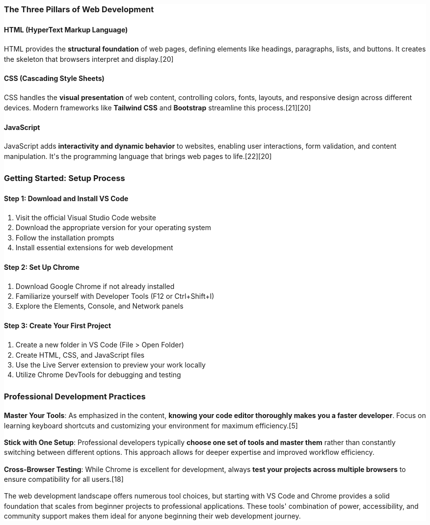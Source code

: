 ### The Three Pillars of Web Development

#### HTML (HyperText Markup Language)
HTML provides the **structural foundation** of web pages, defining elements like headings, paragraphs, lists, and buttons. It creates the skeleton that browsers interpret and display.[20]

#### CSS (Cascading Style Sheets)
CSS handles the **visual presentation** of web content, controlling colors, fonts, layouts, and responsive design across different devices. Modern frameworks like **Tailwind CSS** and **Bootstrap** streamline this process.[21][20]

#### JavaScript
JavaScript adds **interactivity and dynamic behavior** to websites, enabling user interactions, form validation, and content manipulation. It's the programming language that brings web pages to life.[22][20]

### Getting Started: Setup Process

#### Step 1: Download and Install VS Code
1. Visit the official Visual Studio Code website
2. Download the appropriate version for your operating system
3. Follow the installation prompts
4. Install essential extensions for web development

#### Step 2: Set Up Chrome
1. Download Google Chrome if not already installed
2. Familiarize yourself with Developer Tools (F12 or Ctrl+Shift+I)
3. Explore the Elements, Console, and Network panels

#### Step 3: Create Your First Project
1. Create a new folder in VS Code (File > Open Folder)
2. Create HTML, CSS, and JavaScript files
3. Use the Live Server extension to preview your work locally
4. Utilize Chrome DevTools for debugging and testing

### Professional Development Practices

**Master Your Tools**: As emphasized in the content, **knowing your code editor thoroughly makes you a faster developer**. Focus on learning keyboard shortcuts and customizing your environment for maximum efficiency.[5]

**Stick with One Setup**: Professional developers typically **choose one set of tools and master them** rather than constantly switching between different options. This approach allows for deeper expertise and improved workflow efficiency.

**Cross-Browser Testing**: While Chrome is excellent for development, always **test your projects across multiple browsers** to ensure compatibility for all users.[18]

The web development landscape offers numerous tool choices, but starting with VS Code and Chrome provides a solid foundation that scales from beginner projects to professional applications. These tools' combination of power, accessibility, and community support makes them ideal for anyone beginning their web development journey.
